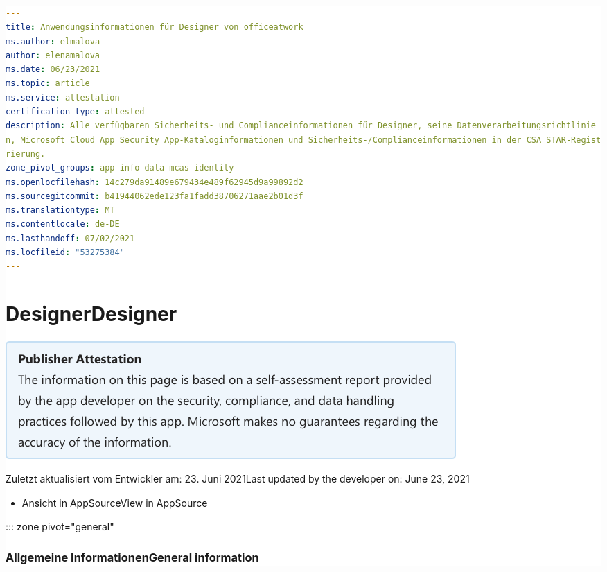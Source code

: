 ```yaml
---
title: Anwendungsinformationen für Designer von officeatwork
ms.author: elmalova
author: elenamalova
ms.date: 06/23/2021
ms.topic: article
ms.service: attestation
certification_type: attested
description: Alle verfügbaren Sicherheits- und Complianceinformationen für Designer, seine Datenverarbeitungsrichtlinien, Microsoft Cloud App Security App-Kataloginformationen und Sicherheits-/Complianceinformationen in der CSA STAR-Registrierung.
zone_pivot_groups: app-info-data-mcas-identity
ms.openlocfilehash: 14c279da91489e679434e489f62945d9a99892d2
ms.sourcegitcommit: b41944062ede123fa1fadd38706271aae2b01d3f
ms.translationtype: MT
ms.contentlocale: de-DE
ms.lasthandoff: 07/02/2021
ms.locfileid: "53275384"
---
```

# <a name="designer"></a><span data-ttu-id="ec1fa-103">Designer</span><span class="sxs-lookup"><span data-stu-id="ec1fa-103">Designer</span></span>

<p></p>
<img alt="Publisher Attestation: The information on this page is based on a self-assessment report provided by the app developer on the security, compliance, and data handling practices followed by this app. Microsoft makes no guarantees regarding the accuracy of the information." src="../media/attested.png" width="650" />
<p><span data-ttu-id="ec1fa-104">Zuletzt aktualisiert vom Entwickler am: 23. Juni 2021</span><span class="sxs-lookup"><span data-stu-id="ec1fa-104">Last updated by the developer on: June 23, 2021</span></span></p>

* <span data-ttu-id="ec1fa-105"><a href="https://appsource.microsoft.com/product/web-apps/officeatwork-ag.designer" target="_blank">Ansicht in AppSource</a></span><span class="sxs-lookup"><span data-stu-id="ec1fa-105"><a href="https://appsource.microsoft.com/product/web-apps/officeatwork-ag.designer" target="_blank">View in AppSource</a></span></span>

::: zone pivot="general"

### <a name="general-information"></a><span data-ttu-id="ec1fa-106">Allgemeine Informationen</span><span class="sxs-lookup"><span data-stu-id="ec1fa-106">General information</span></span>
